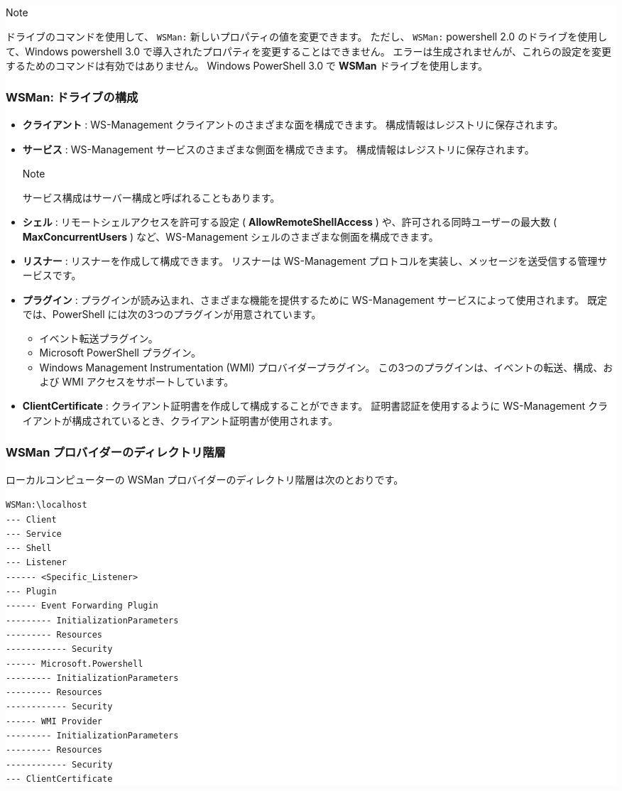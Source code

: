 > [!NOTE]
> ドライブのコマンドを使用して、 `WSMan:` 新しいプロパティの値を変更できます。 ただし、 `WSMan:` powershell 2.0 のドライブを使用して、Windows powershell 3.0 で導入されたプロパティを変更することはできません。
> エラーは生成されませんが、これらの設定を変更するためのコマンドは有効ではありません。 Windows PowerShell 3.0 で **WSMan** ドライブを使用します。

### <a name="organization-of-the-wsman-drive"></a>WSMan: ドライブの構成

- **クライアント** : WS-Management クライアントのさまざまな面を構成できます。 構成情報はレジストリに保存されます。

- **サービス** : WS-Management サービスのさまざまな側面を構成できます。
  構成情報はレジストリに保存されます。
  > [!NOTE]
  > サービス構成はサーバー構成と呼ばれることもあります。

- **シェル** : リモートシェルアクセスを許可する設定 ( **AllowRemoteShellAccess** ) や、許可される同時ユーザーの最大数 ( **MaxConcurrentUsers** ) など、WS-Management シェルのさまざまな側面を構成できます。

- **リスナー** : リスナーを作成して構成できます。 リスナーは WS-Management プロトコルを実装し、メッセージを送受信する管理サービスです。

- **プラグイン** : プラグインが読み込まれ、さまざまな機能を提供するために WS-Management サービスによって使用されます。 既定では、PowerShell には次の3つのプラグインが用意されています。
  - イベント転送プラグイン。
  - Microsoft PowerShell プラグイン。
  - Windows Management Instrumentation (WMI) プロバイダープラグイン。
  この3つのプラグインは、イベントの転送、構成、および WMI アクセスをサポートしています。

- **ClientCertificate** : クライアント証明書を作成して構成することができます。
  証明書認証を使用するように WS-Management クライアントが構成されているとき、クライアント証明書が使用されます。

### <a name="directory-hierarchy-of-the-wsman-provider"></a>WSMan プロバイダーのディレクトリ階層

ローカルコンピューターの WSMan プロバイダーのディレクトリ階層は次のとおりです。

```
WSMan:\localhost
--- Client
--- Service
--- Shell
--- Listener
------ <Specific_Listener>
--- Plugin
------ Event Forwarding Plugin
--------- InitializationParameters
--------- Resources
------------ Security
------ Microsoft.Powershell
--------- InitializationParameters
--------- Resources
------------ Security
------ WMI Provider
--------- InitializationParameters
--------- Resources
------------ Security
--- ClientCertificate
```
